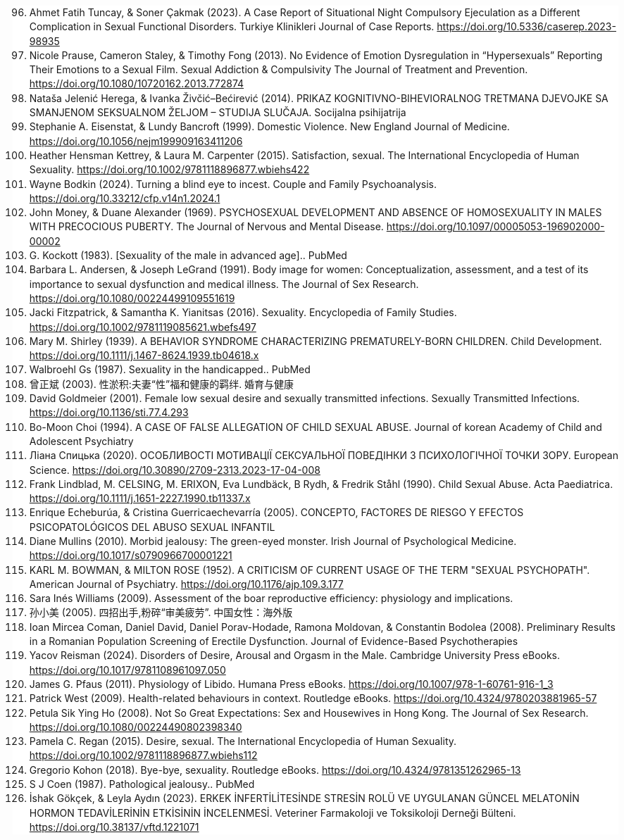 96. Ahmet Fatih Tuncay, & Soner Çakmak (2023). A Case Report of Situational Night Compulsory Ejeculation as a Different Complication in Sexual Functional Disorders. Turkiye Klinikleri Journal of Case Reports. https://doi.org/10.5336/caserep.2023-98935
97. Nicole Prause, Cameron Staley, & Timothy Fong (2013). No Evidence of Emotion Dysregulation in “Hypersexuals” Reporting Their Emotions to a Sexual Film. Sexual Addiction & Compulsivity The Journal of Treatment and Prevention. https://doi.org/10.1080/10720162.2013.772874
98. Nataša Jelenić Herega, & Ivanka Živčić–Bećirević (2014). PRIKAZ KOGNITIVNO-BIHEVIORALNOG TRETMANA DJEVOJKE SA SMANJENOM SEKSUALNOM ŽELJOM – STUDIJA SLUČAJA. Socijalna psihijatrija
99. Stephanie A. Eisenstat, & Lundy Bancroft (1999). Domestic Violence. New England Journal of Medicine. https://doi.org/10.1056/nejm199909163411206
100. Heather Hensman Kettrey, & Laura M. Carpenter (2015). Satisfaction, sexual. The International Encyclopedia of Human Sexuality. https://doi.org/10.1002/9781118896877.wbiehs422
101. Wayne Bodkin (2024). Turning a blind eye to incest. Couple and Family Psychoanalysis. https://doi.org/10.33212/cfp.v14n1.2024.1
102. John Money, & Duane Alexander (1969). PSYCHOSEXUAL DEVELOPMENT AND ABSENCE OF HOMOSEXUALITY IN MALES WITH PRECOCIOUS PUBERTY. The Journal of Nervous and Mental Disease. https://doi.org/10.1097/00005053-196902000-00002
103. G. Kockott (1983). [Sexuality of the male in advanced age].. PubMed
104. Barbara L. Andersen, & Joseph LeGrand (1991). Body image for women: Conceptualization, assessment, and a test of its importance to sexual dysfunction and medical illness. The Journal of Sex Research. https://doi.org/10.1080/00224499109551619
105. Jacki Fitzpatrick, & Samantha K. Yianitsas (2016). Sexuality. Encyclopedia of Family Studies. https://doi.org/10.1002/9781119085621.wbefs497
106. Mary M. Shirley (1939). A BEHAVIOR SYNDROME CHARACTERIZING PREMATURELY-BORN CHILDREN. Child Development. https://doi.org/10.1111/j.1467-8624.1939.tb04618.x
107. Walbroehl Gs (1987). Sexuality in the handicapped.. PubMed
108. 曾正斌 (2003). 性淤积:夫妻“性”福和健康的羁绊. 婚育与健康
109. David Goldmeier (2001). Female low sexual desire and sexually transmitted infections. Sexually Transmitted Infections. https://doi.org/10.1136/sti.77.4.293
110. Bo-Moon Choi (1994). A CASE OF FALSE ALLEGATION OF CHILD SEXUAL ABUSE. Journal of korean Academy of Child and Adolescent Psychiatry
111. Ліана Спицька (2020). ОСОБЛИВОСТІ МОТИВАЦІЇ СЕКСУАЛЬНОЇ ПОВЕДІНКИ З ПСИХОЛОГІЧНОЇ ТОЧКИ ЗОРУ. European Science. https://doi.org/10.30890/2709-2313.2023-17-04-008
112. Frank Lindblad, M. CELSING, M. ERIXON, Eva Lundbäck, B Rydh, & Fredrik Ståhl (1990). Child Sexual Abuse. Acta Paediatrica. https://doi.org/10.1111/j.1651-2227.1990.tb11337.x
113. Enrique Echeburúa, & Cristina Guerricaechevarría (2005). CONCEPTO, FACTORES DE RIESGO Y EFECTOS PSICOPATOLÓGICOS DEL ABUSO SEXUAL INFANTIL
114. Diane Mullins (2010). Morbid jealousy: The green-eyed monster. Irish Journal of Psychological Medicine. https://doi.org/10.1017/s0790966700001221
115. KARL M. BOWMAN, & MILTON ROSE (1952). A CRITICISM OF CURRENT USAGE OF THE TERM "SEXUAL PSYCHOPATH". American Journal of Psychiatry. https://doi.org/10.1176/ajp.109.3.177
116. Sara Inés Williams (2009). Assessment of the boar reproductive efficiency: physiology and implications.
117. 孙小美 (2005). 四招出手,粉碎“审美疲劳”. 中国女性：海外版
118. Ioan Mircea Coman, Daniel David, Daniel Porav-Hodade, Ramona Moldovan, & Constantin Bodolea (2008). Preliminary Results in a Romanian Population Screening of Erectile Dysfunction. Journal of Evidence-Based Psychotherapies
119. Yacov Reisman (2024). Disorders of Desire, Arousal and Orgasm in the Male. Cambridge University Press eBooks. https://doi.org/10.1017/9781108961097.050
120. James G. Pfaus (2011). Physiology of Libido. Humana Press eBooks. https://doi.org/10.1007/978-1-60761-916-1_3
121. Patrick West (2009). Health-related behaviours in context. Routledge eBooks. https://doi.org/10.4324/9780203881965-57
122. Petula Sik Ying Ho (2008). Not So Great Expectations: Sex and Housewives in Hong Kong. The Journal of Sex Research. https://doi.org/10.1080/00224490802398340
123. Pamela C. Regan (2015). Desire, sexual. The International Encyclopedia of Human Sexuality. https://doi.org/10.1002/9781118896877.wbiehs112
124. Gregorio Kohon (2018). Bye-bye, sexuality. Routledge eBooks. https://doi.org/10.4324/9781351262965-13
125. S J Coen (1987). Pathological jealousy.. PubMed
126. İshak Gökçek, & Leyla Aydın (2023). ERKEK İNFERTİLİTESİNDE STRESİN ROLÜ VE UYGULANAN GÜNCEL MELATONİN HORMON TEDAVİLERİNİN ETKİSİNİN İNCELENMESİ. Veteriner Farmakoloji ve Toksikoloji Derneği Bülteni. https://doi.org/10.38137/vftd.1221071